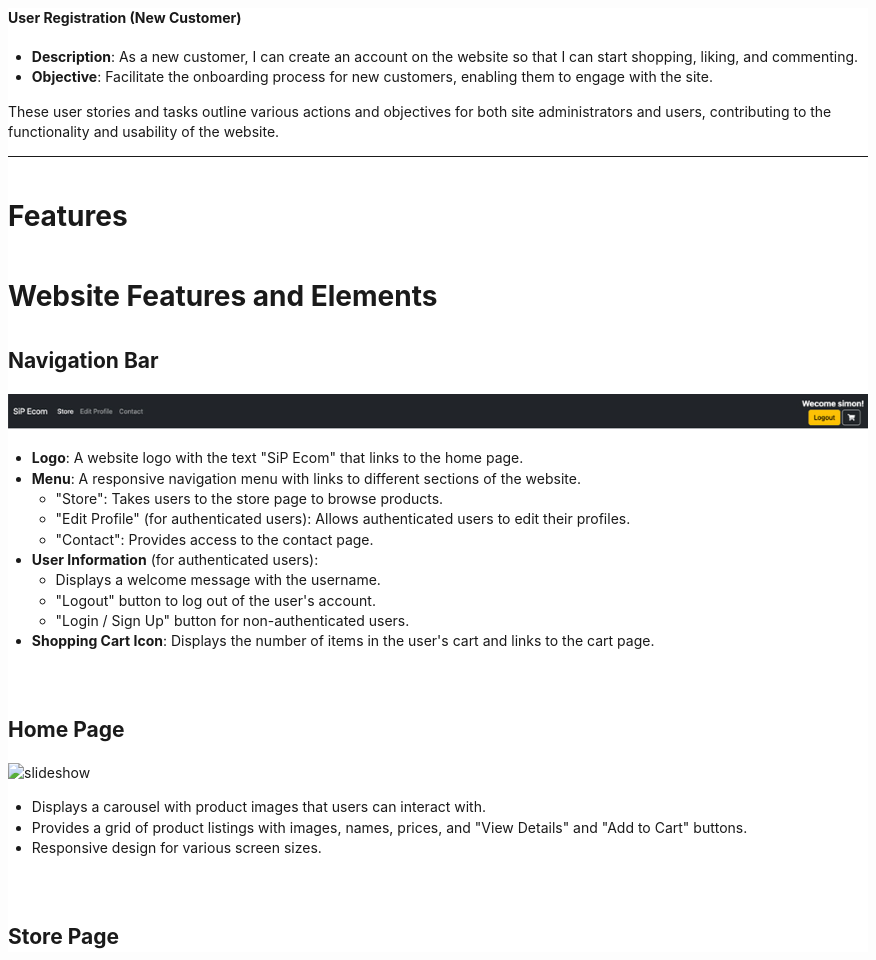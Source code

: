 #### User Registration (New Customer)
- **Description**: As a new customer, I can create an account on the website so that I can start shopping, liking, and commenting.
- **Objective**: Facilitate the onboarding process for new customers, enabling them to engage with the site.

These user stories and tasks outline various actions and objectives for both site administrators and users, contributing to the functionality and usability of the website.

---

# Features

# Website Features and Elements

## Navigation Bar

![navbar](docs/images/screenshots/desktop/navbar.jpg)

- **Logo**: A website logo with the text "SiP Ecom" that links to the home page.
- **Menu**: A responsive navigation menu with links to different sections of the website.
  - "Store": Takes users to the store page to browse products.
  - "Edit Profile" (for authenticated users): Allows authenticated users to edit their profiles.
  - "Contact": Provides access to the contact page.
- **User Information** (for authenticated users):
  - Displays a welcome message with the username.
  - "Logout" button to log out of the user's account.
  - "Login / Sign Up" button for non-authenticated users.
- **Shopping Cart Icon**: Displays the number of items in the user's cart and links to the cart page.

<br>

## Home Page

![slideshow](docs/images/screenshots/desktop/slideshow.gif)

- Displays a carousel with product images that users can interact with.
- Provides a grid of product listings with images, names, prices, and "View Details" and "Add to Cart" buttons.
- Responsive design for various screen sizes.

<br>

## Store Page
